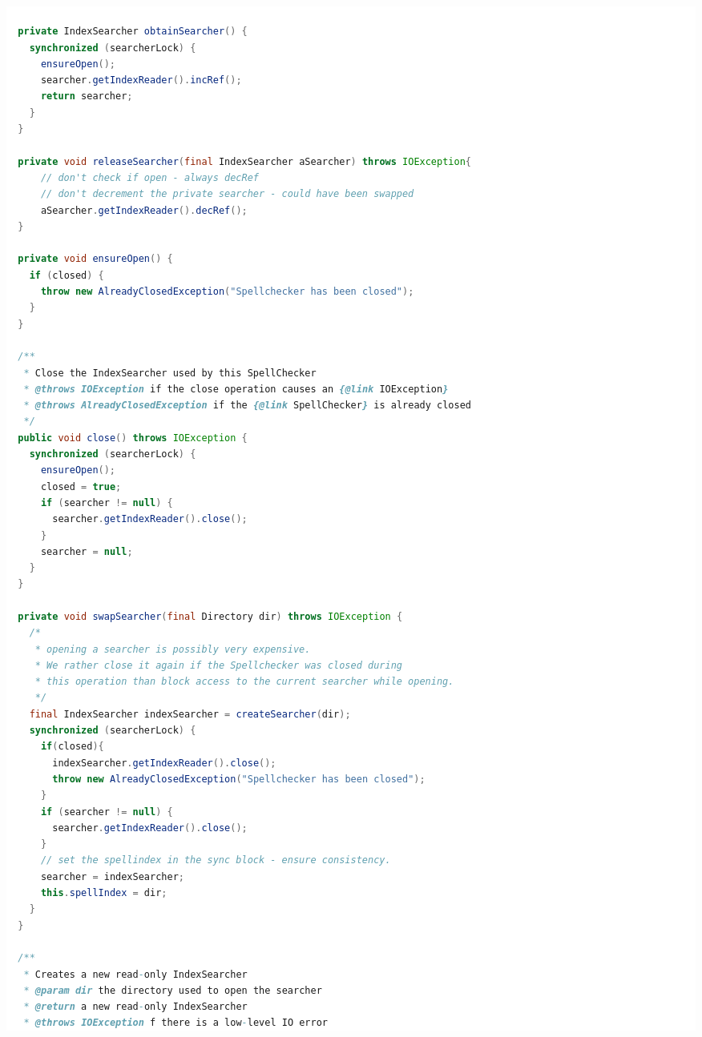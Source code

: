 ```java
  
  private IndexSearcher obtainSearcher() {
    synchronized (searcherLock) {
      ensureOpen();
      searcher.getIndexReader().incRef();
      return searcher;
    }
  }
  
  private void releaseSearcher(final IndexSearcher aSearcher) throws IOException{
      // don't check if open - always decRef 
      // don't decrement the private searcher - could have been swapped
      aSearcher.getIndexReader().decRef();      
  }
  
  private void ensureOpen() {
    if (closed) {
      throw new AlreadyClosedException("Spellchecker has been closed");
    }
  }
  
  /**
   * Close the IndexSearcher used by this SpellChecker
   * @throws IOException if the close operation causes an {@link IOException}
   * @throws AlreadyClosedException if the {@link SpellChecker} is already closed
   */
  public void close() throws IOException {
    synchronized (searcherLock) {
      ensureOpen();
      closed = true;
      if (searcher != null) {
        searcher.getIndexReader().close();
      }
      searcher = null;
    }
  }
  
  private void swapSearcher(final Directory dir) throws IOException {
    /*
     * opening a searcher is possibly very expensive.
     * We rather close it again if the Spellchecker was closed during
     * this operation than block access to the current searcher while opening.
     */
    final IndexSearcher indexSearcher = createSearcher(dir);
    synchronized (searcherLock) {
      if(closed){
        indexSearcher.getIndexReader().close();
        throw new AlreadyClosedException("Spellchecker has been closed");
      }
      if (searcher != null) {
        searcher.getIndexReader().close();
      }
      // set the spellindex in the sync block - ensure consistency.
      searcher = indexSearcher;
      this.spellIndex = dir;
    }
  }
  
  /**
   * Creates a new read-only IndexSearcher 
   * @param dir the directory used to open the searcher
   * @return a new read-only IndexSearcher
   * @throws IOException f there is a low-level IO error
```